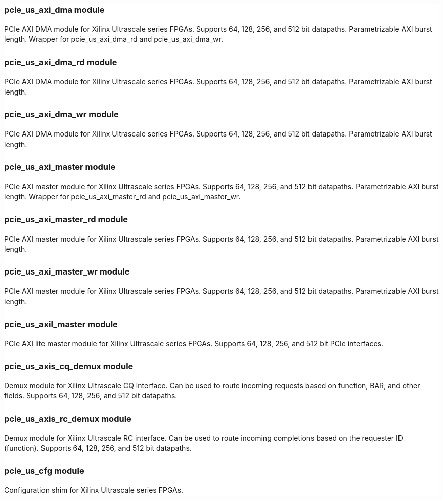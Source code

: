 ### pcie_us_axi_dma module

PCIe AXI DMA module for Xilinx Ultrascale series FPGAs.  Supports 64, 128, 256,
and 512 bit datapaths.  Parametrizable AXI burst length.  Wrapper for
pcie_us_axi_dma_rd and pcie_us_axi_dma_wr.

### pcie_us_axi_dma_rd module

PCIe AXI DMA module for Xilinx Ultrascale series FPGAs.  Supports 64, 128, 256,
and 512 bit datapaths.  Parametrizable AXI burst length.

### pcie_us_axi_dma_wr module

PCIe AXI DMA module for Xilinx Ultrascale series FPGAs.  Supports 64, 128, 256,
and 512 bit datapaths.  Parametrizable AXI burst length.

### pcie_us_axi_master module

PCIe AXI master module for Xilinx Ultrascale series FPGAs.  Supports 64, 128,
256, and 512 bit datapaths.  Parametrizable AXI burst length.  Wrapper for
pcie_us_axi_master_rd and pcie_us_axi_master_wr.

### pcie_us_axi_master_rd module

PCIe AXI master module for Xilinx Ultrascale series FPGAs.  Supports 64, 128,
256, and 512 bit datapaths.  Parametrizable AXI burst length.

### pcie_us_axi_master_wr module

PCIe AXI master module for Xilinx Ultrascale series FPGAs.  Supports 64, 128,
256, and 512 bit datapaths.  Parametrizable AXI burst length.

### pcie_us_axil_master module

PCIe AXI lite master module for Xilinx Ultrascale series FPGAs.  Supports 64,
128, 256, and 512 bit PCIe interfaces.

### pcie_us_axis_cq_demux module

Demux module for Xilinx Ultrascale CQ interface.  Can be used to route
incoming requests based on function, BAR, and other fields.  Supports 64, 128,
256, and 512 bit datapaths.

### pcie_us_axis_rc_demux module

Demux module for Xilinx Ultrascale RC interface.  Can be used to route
incoming completions based on the requester ID (function).  Supports 64, 128,
256, and 512 bit datapaths.

### pcie_us_cfg module

Configuration shim for Xilinx Ultrascale series FPGAs.

